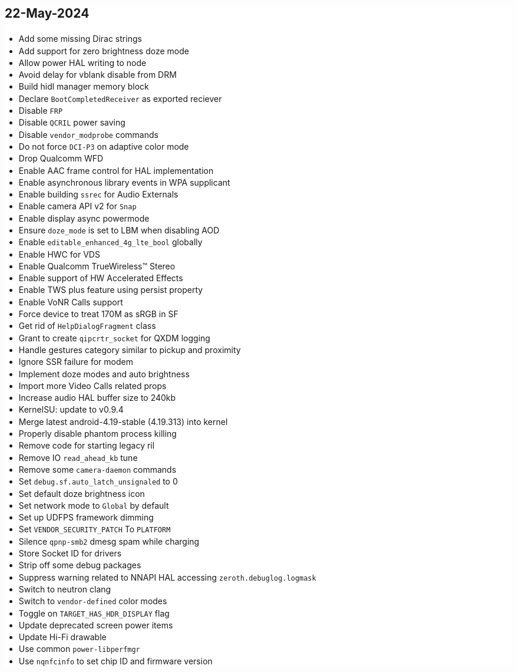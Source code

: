 ## 22-May-2024

- Add some missing Dirac strings
- Add support for zero brightness doze mode
- Allow power HAL writing to node
- Avoid delay for vblank disable from DRM
- Build hidl manager memory block
- Declare `BootCompletedReceiver` as exported reciever
- Disable `FRP`
- Disable `QCRIL` power saving
- Disable `vendor_modprobe` commands
- Do not force `DCI-P3` on adaptive color mode
- Drop Qualcomm WFD
- Enable AAC frame control for HAL implementation
- Enable asynchronous library events in WPA supplicant
- Enable building `ssrec` for Audio Externals
- Enable camera API v2 for `Snap`
- Enable display async powermode
- Ensure `doze_mode` is set to LBM when disabling AOD
- Enable `editable_enhanced_4g_lte_bool` globally
- Enable HWC for VDS
- Enable Qualcomm TrueWireless™ Stereo
- Enable support of HW Accelerated Effects
- Enable TWS plus feature using persist property
- Enable VoNR Calls support
- Force device to treat 170M as sRGB in SF
- Get rid of `HelpDialogFragment` class
- Grant to create `qipcrtr_socket` for QXDM logging
- Handle gestures category similar to pickup and proximity
- Ignore SSR failure for modem
- Implement doze modes and auto brightness
- Import more Video Calls related props
- Increase audio HAL buffer size to 240kb
- KernelSU: update to v0.9.4
- Merge latest android-4.19-stable (4.19.313) into kernel
- Properly disable phantom process killing
- Remove code for starting legacy ril
- Remove IO `read_ahead_kb` tune
- Remove some `camera-daemon` commands
- Set `debug.sf.auto_latch_unsignaled` to 0
- Set default doze brightness icon
- Set network mode to `Global` by default
- Set up UDFPS framework dimming
- Set `VENDOR_SECURITY_PATCH` To `PLATFORM`
- Silence `qpnp-smb2` dmesg spam while charging
- Store Socket ID for drivers
- Strip off some debug packages
- Suppress warning related to NNAPI HAL accessing `zeroth.debuglog.logmask`
- Switch to neutron clang
- Switch to `vendor-defined` color modes
- Toggle on `TARGET_HAS_HDR_DISPLAY` flag
- Update deprecated screen power items
- Update Hi-Fi drawable
- Use common `power-libperfmgr`
- Use `nqnfcinfo` to set chip ID and firmware version
